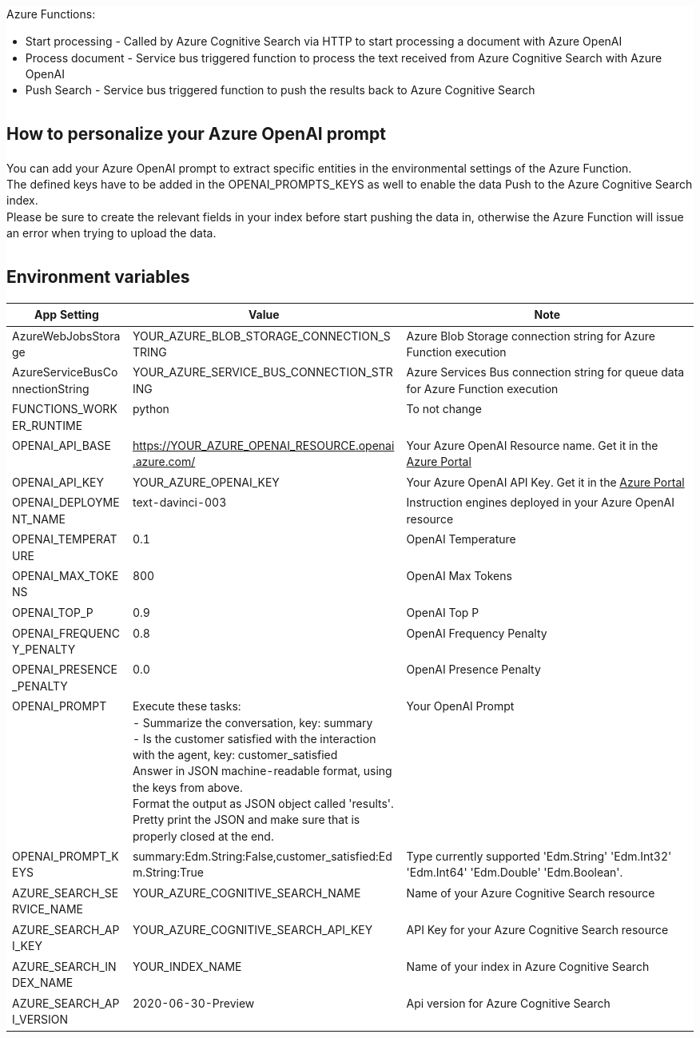 
Azure Functions:
-	Start processing - Called by Azure Cognitive Search via HTTP to start processing a document with Azure OpenAI
-	Process document - Service bus triggered function to process the text received from Azure Cognitive Search with Azure OpenAI
-	Push Search - Service bus triggered function to push the results back to Azure Cognitive Search 

## How to personalize your Azure OpenAI prompt
You can add your Azure OpenAI prompt to extract specific entities in the environmental settings of the Azure Function.
<br>
The defined keys have to be added in the OPENAI_PROMPTS_KEYS as well to enable the data Push to the Azure Cognitive Search index.
<br>
Please be sure to create the relevant fields in your index before start pushing the data in, otherwise the Azure Function will issue an error when trying to upload the data.


## Environment variables
| App Setting | Value | Note |
| --- | --- | ------------- |
| AzureWebJobsStorage | YOUR_AZURE_BLOB_STORAGE_CONNECTION_STRING | Azure Blob Storage connection string for Azure Function execution |
| AzureServiceBusConnectionString | YOUR_AZURE_SERVICE_BUS_CONNECTION_STRING | Azure Services Bus connection string for queue data for Azure Function execution | 
| FUNCTIONS_WORKER_RUNTIME | python | To not change |
| OPENAI_API_BASE | https://YOUR_AZURE_OPENAI_RESOURCE.openai.azure.com/ | Your Azure OpenAI Resource name. Get it in the [Azure Portal](https://portal.azure.com)|
| OPENAI_API_KEY| YOUR_AZURE_OPENAI_KEY | Your Azure OpenAI API Key. Get it in the [Azure Portal](https://portal.azure.com)|
| OPENAI_DEPLOYMENT_NAME|text-davinci-003|Instruction engines deployed in your Azure OpenAI resource|
| OPENAI_TEMPERATURE | 0.1 | OpenAI Temperature | 
| OPENAI_MAX_TOKENS | 800 | OpenAI Max Tokens |
| OPENAI_TOP_P | 0.9 | OpenAI Top P | ,
| OPENAI_FREQUENCY_PENALTY | 0.8 | OpenAI Frequency Penalty |
| OPENAI_PRESENCE_PENALTY | 0.0 | OpenAI Presence Penalty |
| OPENAI_PROMPT | Execute these tasks:<br>-  Summarize the conversation, key: summary<br>-  Is the customer satisfied with the interaction with the agent, key: customer_satisfied<br>Answer in JSON machine-readable format, using the keys from above.<br>Format the output as JSON object called 'results'.<br>Pretty print the JSON and make sure that is properly closed at the end.| Your OpenAI Prompt |
| OPENAI_PROMPT_KEYS | summary:Edm.String:False,customer_satisfied:Edm.String:True | Type currently supported 'Edm.String' 'Edm.Int32' 'Edm.Int64' 'Edm.Double' 'Edm.Boolean'.|
| AZURE_SEARCH_SERVICE_NAME | YOUR_AZURE_COGNITIVE_SEARCH_NAME | Name of your Azure Cognitive Search resource |
| AZURE_SEARCH_API_KEY | YOUR_AZURE_COGNITIVE_SEARCH_API_KEY | API Key for your Azure Cognitive Search resource |
| AZURE_SEARCH_INDEX_NAME | YOUR_INDEX_NAME | Name of your index in Azure Cognitive Search|
| AZURE_SEARCH_API_VERSION | 2020-06-30-Preview | Api version for Azure Cognitive Search |
